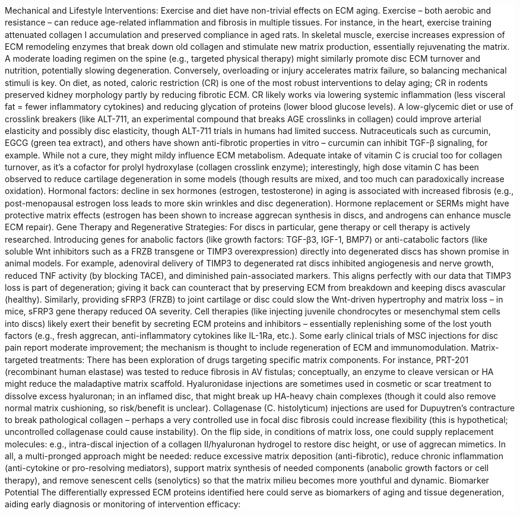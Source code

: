 Mechanical and Lifestyle Interventions: Exercise and diet have non-trivial effects on ECM aging. Exercise – both aerobic and resistance – can reduce age-related inflammation and fibrosis in multiple tissues. For instance, in the heart, exercise training attenuated collagen I accumulation and preserved compliance in aged rats. In skeletal muscle, exercise increases expression of ECM remodeling enzymes that break down old collagen and stimulate new matrix production, essentially rejuvenating the matrix. A moderate loading regimen on the spine (e.g., targeted physical therapy) might similarly promote disc ECM turnover and nutrition, potentially slowing degeneration. Conversely, overloading or injury accelerates matrix failure, so balancing mechanical stimuli is key. On diet, as noted, caloric restriction (CR) is one of the most robust interventions to delay aging; CR in rodents preserved kidney morphology partly by reducing fibrotic ECM. CR likely works via lowering systemic inflammation (less visceral fat = fewer inflammatory cytokines) and reducing glycation of proteins (lower blood glucose levels). A low-glycemic diet or use of crosslink breakers (like ALT-711, an experimental compound that breaks AGE crosslinks in collagen) could improve arterial elasticity and possibly disc elasticity, though ALT-711 trials in humans had limited success. Nutraceuticals such as curcumin, EGCG (green tea extract), and others have shown anti-fibrotic properties in vitro – curcumin can inhibit TGF-β signaling, for example. While not a cure, they might mildy influence ECM metabolism. Adequate intake of vitamin C is crucial too for collagen turnover, as it’s a cofactor for prolyl hydroxylase (collagen crosslink enzyme); interestingly, high dose vitamin C has been observed to reduce cartilage degeneration in some models (though results are mixed, and too much can paradoxically increase oxidation). Hormonal factors: decline in sex hormones (estrogen, testosterone) in aging is associated with increased fibrosis (e.g., post-menopausal estrogen loss leads to more skin wrinkles and disc degeneration). Hormone replacement or SERMs might have protective matrix effects (estrogen has been shown to increase aggrecan synthesis in discs, and androgens can enhance muscle ECM repair).
Gene Therapy and Regenerative Strategies: For discs in particular, gene therapy or cell therapy is actively researched. Introducing genes for anabolic factors (like growth factors: TGF-β3, IGF-1, BMP7) or anti-catabolic factors (like soluble Wnt inhibitors such as a FRZB transgene or TIMP3 overexpression) directly into degenerated discs has shown promise in animal models. For example, adenoviral delivery of TIMP3 to degenerated rat discs inhibited angiogenesis and nerve growth, reduced TNF activity (by blocking TACE), and diminished pain-associated markers. This aligns perfectly with our data that TIMP3 loss is part of degeneration; giving it back can counteract that by preserving ECM from breakdown and keeping discs avascular (healthy). Similarly, providing sFRP3 (FRZB) to joint cartilage or disc could slow the Wnt-driven hypertrophy and matrix loss – in mice, sFRP3 gene therapy reduced OA severity. Cell therapies (like injecting juvenile chondrocytes or mesenchymal stem cells into discs) likely exert their benefit by secreting ECM proteins and inhibitors – essentially replenishing some of the lost youth factors (e.g., fresh aggrecan, anti-inflammatory cytokines like IL-1Ra, etc.). Some early clinical trials of MSC injections for disc pain report moderate improvement; the mechanism is thought to include regeneration of ECM and immunomodulation.
Matrix-targeted treatments: There has been exploration of drugs targeting specific matrix components. For instance, PRT-201 (recombinant human elastase) was tested to reduce fibrosis in AV fistulas; conceptually, an enzyme to cleave versican or HA might reduce the maladaptive matrix scaffold. Hyaluronidase injections are sometimes used in cosmetic or scar treatment to dissolve excess hyaluronan; in an inflamed disc, that might break up HA-heavy chain complexes (though it could also remove normal matrix cushioning, so risk/benefit is unclear). Collagenase (C. histolyticum) injections are used for Dupuytren’s contracture to break pathological collagen – perhaps a very controlled use in focal disc fibrosis could increase flexibility (this is hypothetical; uncontrolled collagenase could cause instability). On the flip side, in conditions of matrix loss, one could supply replacement molecules: e.g., intra-discal injection of a collagen II/hyaluronan hydrogel to restore disc height, or use of aggrecan mimetics.
In all, a multi-pronged approach might be needed: reduce excessive matrix deposition (anti-fibrotic), reduce chronic inflammation (anti-cytokine or pro-resolving mediators), support matrix synthesis of needed components (anabolic growth factors or cell therapy), and remove senescent cells (senolytics) so that the matrix milieu becomes more youthful and dynamic.
Biomarker Potential
The differentially expressed ECM proteins identified here could serve as biomarkers of aging and tissue degeneration, aiding early diagnosis or monitoring of intervention efficacy: